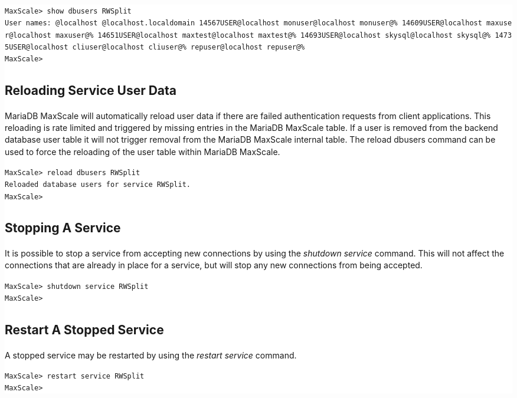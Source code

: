 

```
MaxScale> show dbusers RWSplit
User names: @localhost @localhost.localdomain 14567USER@localhost monuser@localhost monuser@% 14609USER@localhost maxuser@localhost maxuser@% 14651USER@localhost maxtest@localhost maxtest@% 14693USER@localhost skysql@localhost skysql@% 14735USER@localhost cliuser@localhost cliuser@% repuser@localhost repuser@%
MaxScale>
```



## Reloading Service User Data


MariaDB MaxScale will automatically reload user data if there are failed
authentication requests from client applications. This reloading is rate limited
and triggered by missing entries in the MariaDB MaxScale table. If a user is
removed from the backend database user table it will not trigger removal from
the MariaDB MaxScale internal table. The reload dbusers command can be used to
force the reloading of the user table within MariaDB MaxScale.



```
MaxScale> reload dbusers RWSplit
Reloaded database users for service RWSplit.
MaxScale>
```



## Stopping A Service


It is possible to stop a service from accepting new connections by using the
*shutdown service* command. This will not affect the connections that are
already in place for a service, but will stop any new connections from being
accepted.



```
MaxScale> shutdown service RWSplit
MaxScale>
```



## Restart A Stopped Service


A stopped service may be restarted by using the *restart service* command.



```
MaxScale> restart service RWSplit
MaxScale>
```
